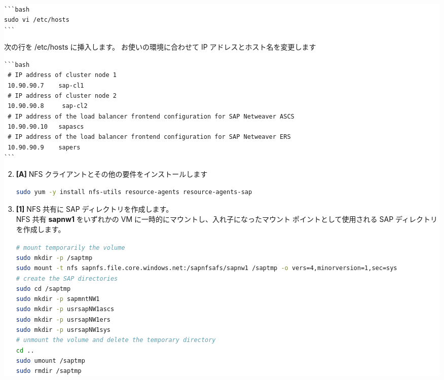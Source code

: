     ```bash
    sudo vi /etc/hosts
    ```

   次の行を /etc/hosts に挿入します。 お使いの環境に合わせて IP アドレスとホスト名を変更します

    ```bash
     # IP address of cluster node 1
     10.90.90.7    sap-cl1
     # IP address of cluster node 2
     10.90.90.8     sap-cl2
     # IP address of the load balancer frontend configuration for SAP Netweaver ASCS
     10.90.90.10   sapascs
     # IP address of the load balancer frontend configuration for SAP Netweaver ERS
     10.90.90.9    sapers
    ```

2. **[A]** NFS クライアントとその他の要件をインストールします

    ```bash
    sudo yum -y install nfs-utils resource-agents resource-agents-sap
    ```

3. **[1]** NFS 共有に SAP ディレクトリを作成します。  
   NFS 共有 **sapnw1** をいずれかの VM に一時的にマウントし、入れ子になったマウント ポイントとして使用される SAP ディレクトリを作成します。  

    ```bash
    # mount temporarily the volume
    sudo mkdir -p /saptmp
    sudo mount -t nfs sapnfs.file.core.windows.net:/sapnfsafs/sapnw1 /saptmp -o vers=4,minorversion=1,sec=sys
    # create the SAP directories
    sudo cd /saptmp
    sudo mkdir -p sapmntNW1
    sudo mkdir -p usrsapNW1ascs
    sudo mkdir -p usrsapNW1ers
    sudo mkdir -p usrsapNW1sys
    # unmount the volume and delete the temporary directory
    cd ..
    sudo umount /saptmp
    sudo rmdir /saptmp
    ``` 

